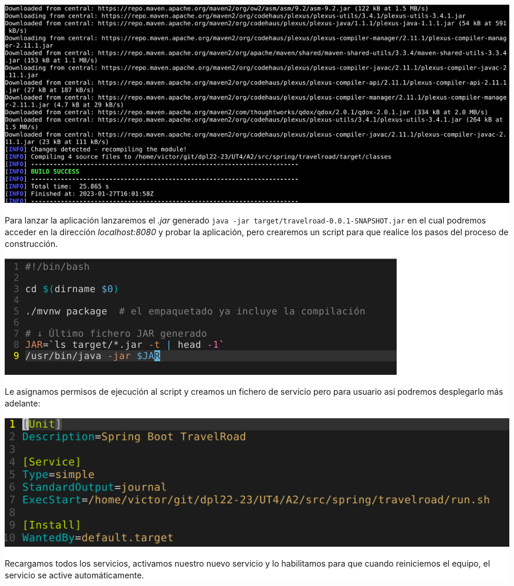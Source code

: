 ![](screenshots/spring/25.png)

Para lanzar la aplicación lanzaremos el _.jar_ generado `java -jar target/travelroad-0.0.1-SNAPSHOT.jar` en el cual podremos acceder en la dirección _localhost:8080_ y probar la aplicación, pero crearemos un script para que realice los pasos del proceso de construcción.

![](screenshots/spring/26.png)

Le asignamos permisos de ejecución al script y creamos un fichero de servicio pero para usuario asi podremos desplegarlo más adelante:

![](screenshots/spring/27.png)

Recargamos todos los servicios, activamos nuestro nuevo servicio y lo habilitamos para que cuando reiniciemos el equipo, el servicio se active automáticamente.
